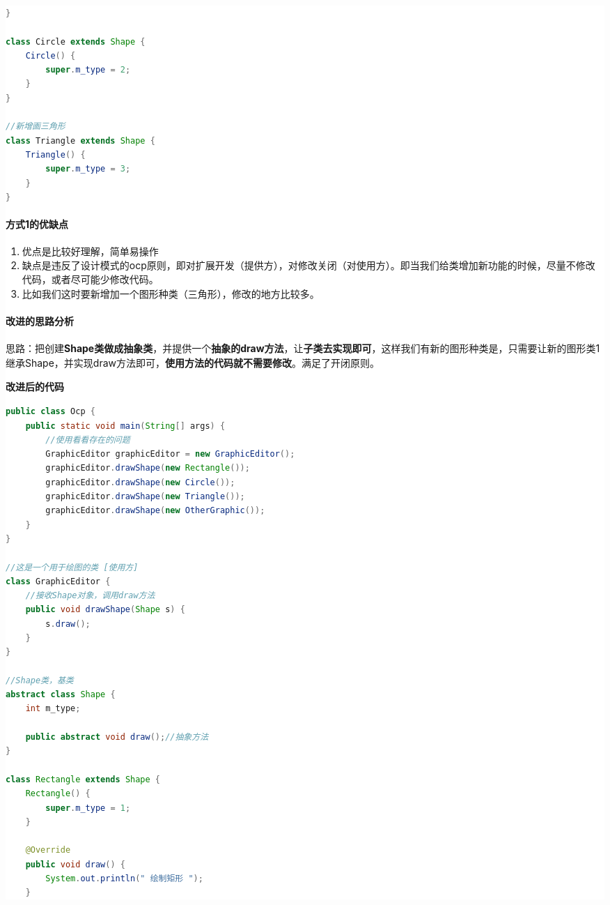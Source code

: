 ```java
}

class Circle extends Shape {
	Circle() {
		super.m_type = 2;
	}
}

//新增画三角形
class Triangle extends Shape {
	Triangle() {
		super.m_type = 3;
	}
}
```

#### 方式1的优缺点

1. 优点是比较好理解，简单易操作
2. 缺点是违反了设计模式的ocp原则，即对扩展开发（提供方），对修改关闭（对使用方）。即当我们给类增加新功能的时候，尽量不修改代码，或者尽可能少修改代码。
3. 比如我们这时要新增加一个图形种类（三角形），修改的地方比较多。

#### 改进的思路分析

思路：把创建**Shape类做成抽象类**，并提供一个**抽象的draw方法**，让**子类去实现即可**，这样我们有新的图形种类是，只需要让新的图形类1继承Shape，并实现draw方法即可，**使用方法的代码就不需要修改**。满足了开闭原则。

**改进后的代码**

```java
public class Ocp {
    public static void main(String[] args) {
        //使用看看存在的问题
        GraphicEditor graphicEditor = new GraphicEditor();
        graphicEditor.drawShape(new Rectangle());
        graphicEditor.drawShape(new Circle());
        graphicEditor.drawShape(new Triangle());
        graphicEditor.drawShape(new OtherGraphic());
    }
}

//这是一个用于绘图的类 [使用方]
class GraphicEditor {
    //接收Shape对象，调用draw方法
    public void drawShape(Shape s) {
        s.draw();
    }
}

//Shape类，基类
abstract class Shape {
    int m_type;

    public abstract void draw();//抽象方法
}

class Rectangle extends Shape {
    Rectangle() {
        super.m_type = 1;
    }

    @Override
    public void draw() {
        System.out.println(" 绘制矩形 ");
    }
```